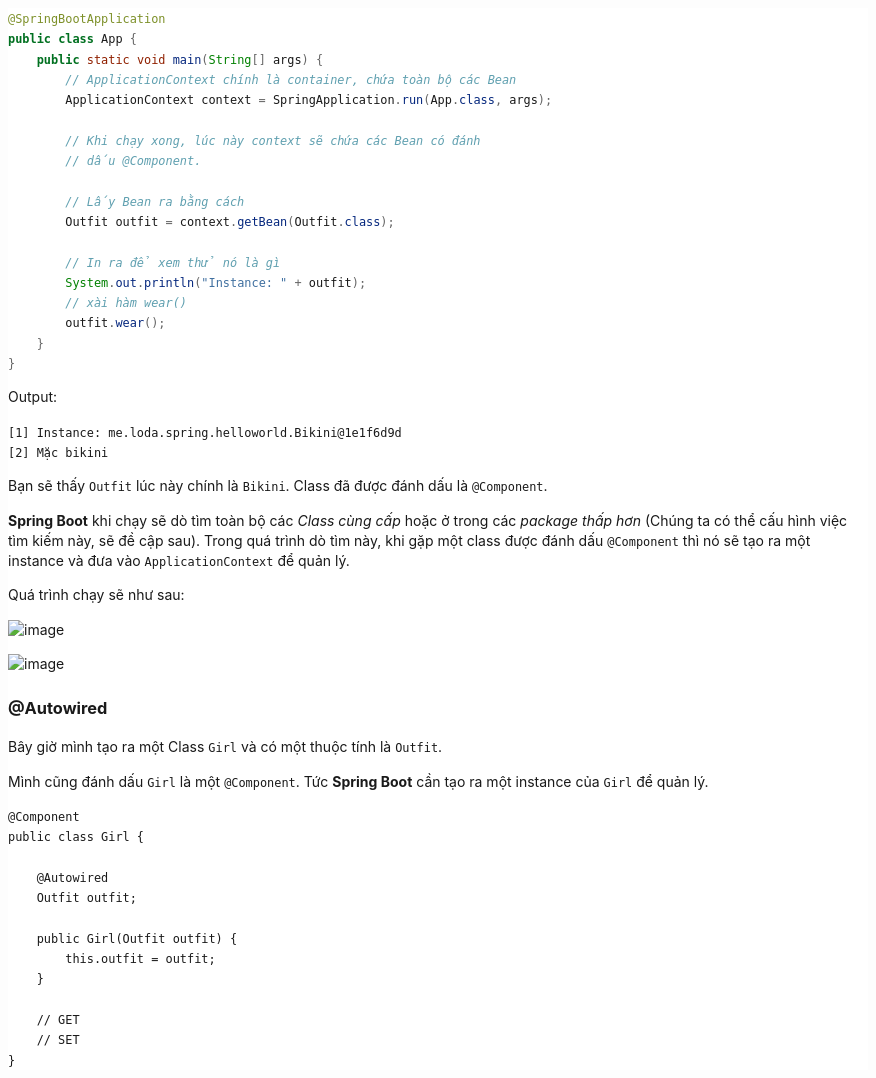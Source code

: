 ```java
@SpringBootApplication
public class App {
    public static void main(String[] args) {
        // ApplicationContext chính là container, chứa toàn bộ các Bean
        ApplicationContext context = SpringApplication.run(App.class, args);

        // Khi chạy xong, lúc này context sẽ chứa các Bean có đánh
        // dấu @Component.

        // Lấy Bean ra bằng cách
        Outfit outfit = context.getBean(Outfit.class);

        // In ra để xem thử nó là gì
        System.out.println("Instance: " + outfit);
        // xài hàm wear()
        outfit.wear();
    }
}
```

Output:

```
[1] Instance: me.loda.spring.helloworld.Bikini@1e1f6d9d
[2] Mặc bikini
```

Bạn sẽ thấy `Outfit` lúc này chính là `Bikini`. Class đã được đánh dấu là `@Component`.

**Spring Boot** khi chạy sẽ dò tìm toàn bộ các _Class cùng cấp_ hoặc ở trong các _package thấp hơn_ (Chúng ta có thể cấu hình việc tìm kiếm này, sẽ đề cập sau). Trong quá trình dò tìm này, khi gặp một class được đánh dấu `@Component` thì nó sẽ tạo ra một instance và đưa vào `ApplicationContext` để quản lý.

Quá trình chạy sẽ như sau:

![image](https://github.com/user-attachments/assets/74741a0e-3cf1-41f5-a45a-def7e80bdc68)

![image](https://github.com/user-attachments/assets/9d8ac51f-6a8e-4bd8-b8e2-336e096e8940)

### @Autowired

Bây giờ mình tạo ra một Class `Girl` và có một thuộc tính là `Outfit`.

Mình cũng đánh dấu `Girl` là một `@Component`. Tức **Spring Boot** cần tạo ra một instance của `Girl` để quản lý.

```
@Component
public class Girl {

    @Autowired
    Outfit outfit;

    public Girl(Outfit outfit) {
        this.outfit = outfit;
    }
    
    // GET 
    // SET
}

```


[link-coupled]: https://loda.me/khai-niem-tight-coupling-lien-ket-rang-buoc-va-cach-loosely-coupled-loda1557323622585
[link-dependency]: https://loda.me/spring-giai-thich-dependency-injection-di-va-io-c-bang-ngoc-trinh-loda1553326013583
[link-annotation]: https://loda.me/java-huong-dan-tu-tao-mot-annotations-loda1554297400922
[link-github]: https://github.com/loda-kun/spring-boot-learning